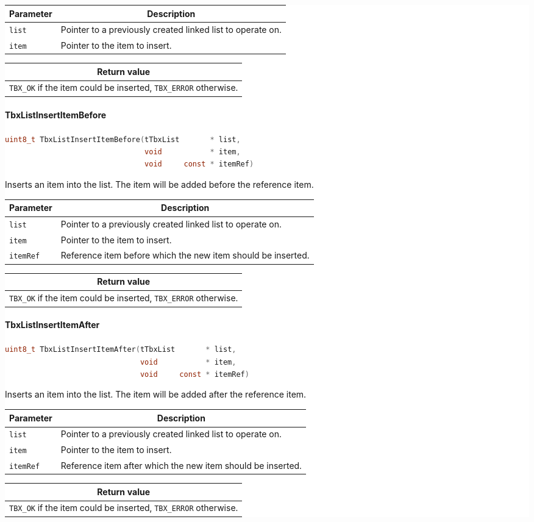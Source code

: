 | Parameter | Description                                                |
| --------- | ---------------------------------------------------------- |
| `list`    | Pointer to a previously created linked list to operate on. |
| `item`    | Pointer to the item to insert.                             |

| Return value                                                 |
| ------------------------------------------------------------ |
| `TBX_OK` if the item could be inserted, `TBX_ERROR` otherwise. |

#### TbxListInsertItemBefore

```c
uint8_t TbxListInsertItemBefore(tTbxList       * list,
                                void           * item,
                                void     const * itemRef)
```

Inserts an item into the list. The item will be added before the reference item.

| Parameter | Description                                                  |
| --------- | ------------------------------------------------------------ |
| `list`    | Pointer to a previously created linked list to operate on.   |
| `item`    | Pointer to the item to insert.                               |
| `itemRef` | Reference item before which the new item should be inserted. |

| Return value                                                 |
| ------------------------------------------------------------ |
| `TBX_OK` if the item could be inserted, `TBX_ERROR` otherwise. |

#### TbxListInsertItemAfter

```c
uint8_t TbxListInsertItemAfter(tTbxList       * list, 
                               void           * item,
                               void     const * itemRef)
```

Inserts an item into the list. The item will be added after the reference item.

| Parameter | Description                                                 |
| --------- | ----------------------------------------------------------- |
| `list`    | Pointer to a previously created linked list to operate on.  |
| `item`    | Pointer to the item to insert.                              |
| `itemRef` | Reference item after which the new item should be inserted. |

| Return value                                                 |
| ------------------------------------------------------------ |
| `TBX_OK` if the item could be inserted, `TBX_ERROR` otherwise. |
